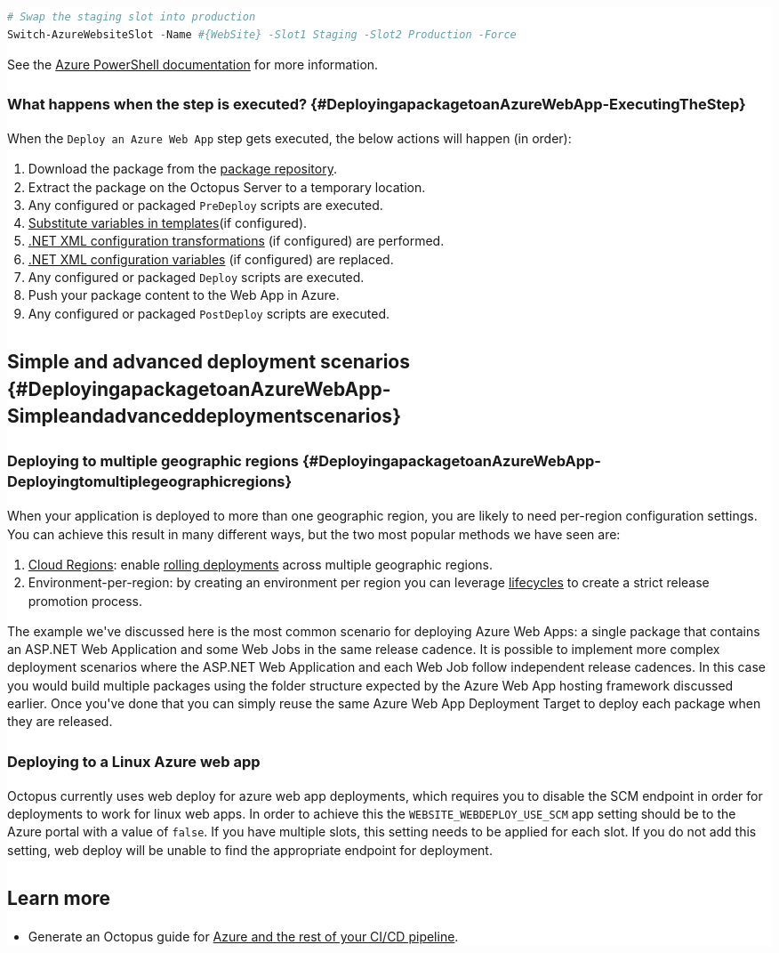 ```powershell
# Swap the staging slot into production
Switch-AzureWebsiteSlot -Name #{WebSite} -Slot1 Staging -Slot2 Production -Force
```

See the [Azure PowerShell documentation](/docs/deployments/azure/running-azure-powershell) for more information.

### What happens when the step is executed? {#DeployingapackagetoanAzureWebApp-ExecutingTheStep}

When the `Deploy an Azure Web App` step gets executed, the below actions will happen (in order):

1. Download the package from the [package repository](/docs/packaging-applications/package-repositories).
2. Extract the package on the Octopus Server to a temporary location.
3. Any configured or packaged `PreDeploy` scripts are executed.
4. [Substitute variables in templates](/docs/projects/steps/configuration-features/substitute-variables-in-templates)(if configured).
5. [.NET XML configuration transformations](/docs/projects/steps/configuration-features/configuration-transforms) (if configured) are performed.
6. [.NET XML configuration variables](/docs/projects/steps/configuration-features/xml-configuration-variables-feature) (if configured) are replaced.
7. Any configured or packaged `Deploy` scripts are executed.
8. Push your package content to the Web App in Azure.
9. Any configured or packaged `PostDeploy` scripts are executed.

## Simple and advanced deployment scenarios {#DeployingapackagetoanAzureWebApp-Simpleandadvanceddeploymentscenarios}

### Deploying to multiple geographic regions {#DeployingapackagetoanAzureWebApp-Deployingtomultiplegeographicregions}

When your application is deployed to more than one geographic region, you are likely to need per-region configuration settings. You can achieve this result in many different ways, but the two most popular methods we have seen are:

1. [Cloud Regions](/docs/infrastructure/deployment-targets/cloud-regions/): enable [rolling deployments](/docs/deployments/patterns/rolling-deployments) across multiple geographic regions.
2. Environment-per-region: by creating an environment per region you can leverage [lifecycles](/docs/releases/lifecycles) to create a strict release promotion process.

The example we've discussed here is the most common scenario for deploying Azure Web Apps: a single package that contains an ASP.NET Web Application and some Web Jobs in the same release cadence. It is possible to implement more complex deployment scenarios where the ASP.NET Web Application and each Web Job follow independent release cadences. In this case you would build multiple packages using the folder structure expected by the Azure Web App hosting framework discussed earlier. Once you've done that you can simply reuse the same Azure Web App Deployment Target to deploy each package when they are released.

### Deploying to a Linux Azure web app

Octopus currently uses web deploy for azure web app deployments, which requires you to disable the SCM endpoint in order for deployments to work for linux web apps. In order to achieve this the `WEBSITE_WEBDEPLOY_USE_SCM` app setting should be
to the Azure portal with a value of `false`. If you have multiple slots, this setting needs to be applied for each slot. If you do not add this setting, web deploy will be unable to find the appropriate endpoint for deployment.

## Learn more

- Generate an Octopus guide for [Azure and the rest of your CI/CD pipeline](https://octopus.com/docs/guides?destination=Azure%20websites).
